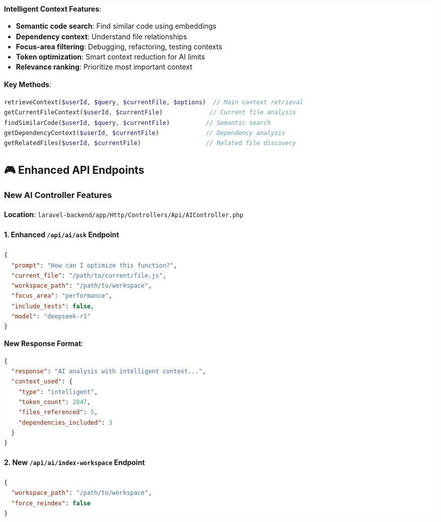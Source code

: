 **Intelligent Context Features**:
- **Semantic code search**: Find similar code using embeddings
- **Dependency context**: Understand file relationships
- **Focus-area filtering**: Debugging, refactoring, testing contexts
- **Token optimization**: Smart context reduction for AI limits
- **Relevance ranking**: Prioritize most important context

**Key Methods**:
```php
retrieveContext($userId, $query, $currentFile, $options)  // Main context retrieval
getCurrentFileContext($userId, $currentFile)             // Current file analysis
findSimilarCode($userId, $query, $currentFile)          // Semantic search
getDependencyContext($userId, $currentFile)             // Dependency analysis
getRelatedFiles($userId, $currentFile)                  // Related file discovery
```

## 🎮 **Enhanced API Endpoints**

### New AI Controller Features
**Location**: `laravel-backend/app/Http/Controllers/Api/AIController.php`

#### 1. **Enhanced `/api/ai/ask` Endpoint**
```json
{
  "prompt": "How can I optimize this function?",
  "current_file": "/path/to/current/file.js",
  "workspace_path": "/path/to/workspace",
  "focus_area": "performance",
  "include_tests": false,
  "model": "deepseek-r1"
}
```

**New Response Format**:
```json
{
  "response": "AI analysis with intelligent context...",
  "context_used": {
    "type": "intelligent",
    "token_count": 2847,
    "files_referenced": 5,
    "dependencies_included": 3
  }
}
```

#### 2. **New `/api/ai/index-workspace` Endpoint**
```json
{
  "workspace_path": "/path/to/workspace",
  "force_reindex": false
}
```
